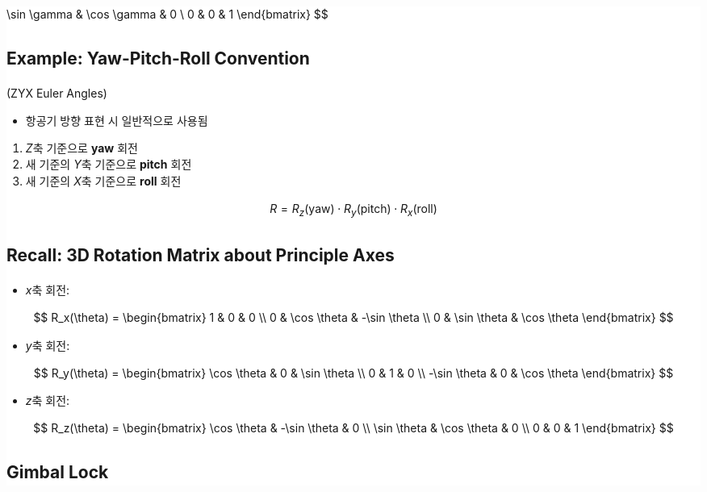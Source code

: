\sin \gamma & \cos \gamma & 0 \\
0 & 0 & 1
\end{bmatrix}
$$

## Example: Yaw-Pitch-Roll Convention  
(ZYX Euler Angles)

- 항공기 방향 표현 시 일반적으로 사용됨

1. $Z$축 기준으로 **yaw** 회전  
2. 새 기준의 $Y$축 기준으로 **pitch** 회전  
3. 새 기준의 $X$축 기준으로 **roll** 회전

$$
R = R_z(\text{yaw}) \cdot R_y(\text{pitch}) \cdot R_x(\text{roll})
$$

## Recall: 3D Rotation Matrix about Principle Axes

- $x$축 회전:

$$
R_x(\theta) =
\begin{bmatrix}
1 & 0 & 0 \\
0 & \cos \theta & -\sin \theta \\
0 & \sin \theta & \cos \theta
\end{bmatrix}
$$

- $y$축 회전:

$$
R_y(\theta) =
\begin{bmatrix}
\cos \theta & 0 & \sin \theta \\
0 & 1 & 0 \\
-\sin \theta & 0 & \cos \theta
\end{bmatrix}
$$

- $z$축 회전:

$$
R_z(\theta) =
\begin{bmatrix}
\cos \theta & -\sin \theta & 0 \\
\sin \theta & \cos \theta & 0 \\
0 & 0 & 1
\end{bmatrix}
$$

## Gimbal Lock
